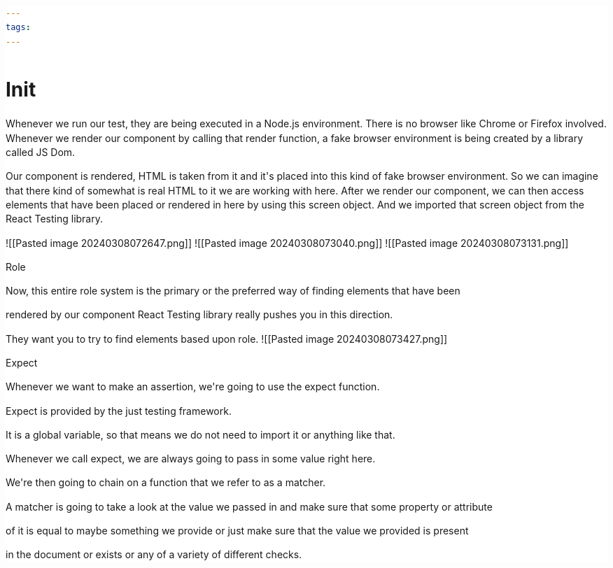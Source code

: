```yaml
---
tags:
---
```


# Init

Whenever we run our test, they are being executed in a Node.js environment.
There is no browser like Chrome or Firefox involved.
Whenever we render our component by calling that render function, a fake browser environment is being
created by a library called JS Dom.

Our component is rendered, HTML is taken from it and it's placed into this kind of fake browser environment.
So we can imagine that there kind of somewhat is real HTML to it we are working with here.
After we render our component, we can then access elements that have been placed or rendered in here
by using this screen object.
And we imported that screen object from the React Testing library.

![[Pasted image 20240308072647.png]]
![[Pasted image 20240308073040.png]]
![[Pasted image 20240308073131.png]]

Role

Now, this entire role system is the primary or the preferred way of finding elements that have been

rendered by our component React Testing library really pushes you in this direction.

They want you to try to find elements based upon role.
![[Pasted image 20240308073427.png]]

Expect

Whenever we want to make an assertion, we're going to use the expect function.

Expect is provided by the just testing framework.

It is a global variable, so that means we do not need to import it or anything like that.

Whenever we call expect, we are always going to pass in some value right here.

We're then going to chain on a function that we refer to as a matcher.

A matcher is going to take a look at the value we passed in and make sure that some property or attribute

of it is equal to maybe something we provide or just make sure that the value we provided is present

in the document or exists or any of a variety of different checks.
